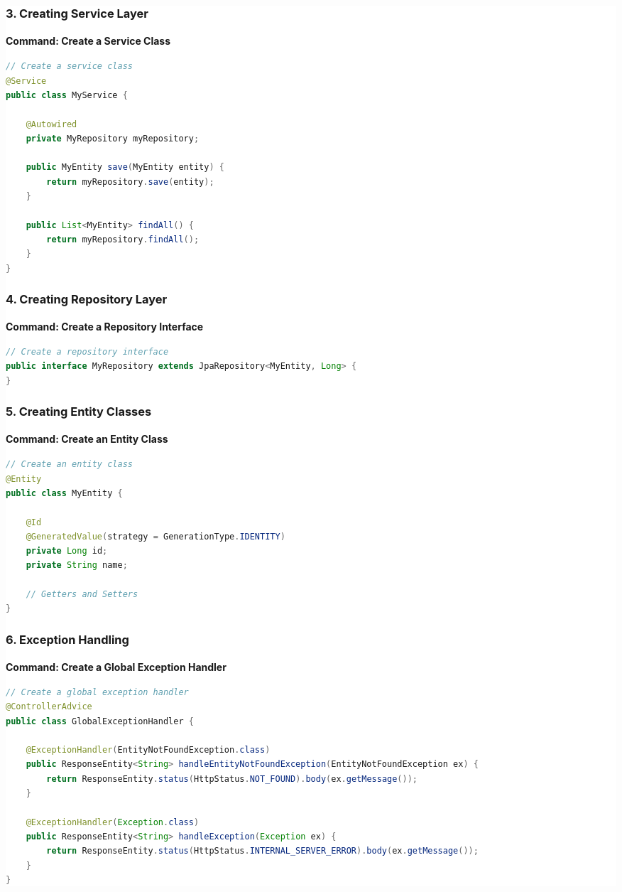### 3. **Creating Service Layer**

**Command: Create a Service Class**
```java
// Create a service class
@Service
public class MyService {

    @Autowired
    private MyRepository myRepository;

    public MyEntity save(MyEntity entity) {
        return myRepository.save(entity);
    }

    public List<MyEntity> findAll() {
        return myRepository.findAll();
    }
}
```

### 4. **Creating Repository Layer**

**Command: Create a Repository Interface**
```java
// Create a repository interface
public interface MyRepository extends JpaRepository<MyEntity, Long> {
}
```

### 5. **Creating Entity Classes**

**Command: Create an Entity Class**
```java
// Create an entity class
@Entity
public class MyEntity {

    @Id
    @GeneratedValue(strategy = GenerationType.IDENTITY)
    private Long id;
    private String name;

    // Getters and Setters
}
```

### 6. **Exception Handling**

**Command: Create a Global Exception Handler**
```java
// Create a global exception handler
@ControllerAdvice
public class GlobalExceptionHandler {

    @ExceptionHandler(EntityNotFoundException.class)
    public ResponseEntity<String> handleEntityNotFoundException(EntityNotFoundException ex) {
        return ResponseEntity.status(HttpStatus.NOT_FOUND).body(ex.getMessage());
    }

    @ExceptionHandler(Exception.class)
    public ResponseEntity<String> handleException(Exception ex) {
        return ResponseEntity.status(HttpStatus.INTERNAL_SERVER_ERROR).body(ex.getMessage());
    }
}
```